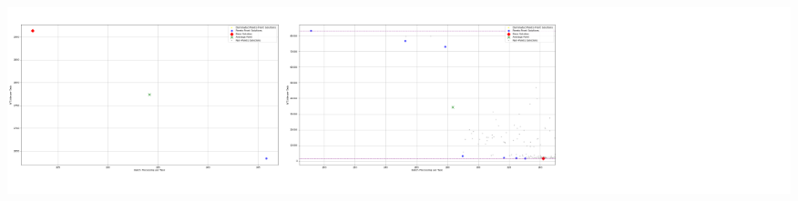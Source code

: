 <td><img src='report_images/Bpi_Challenge_2017_Hard_Tabu_Search_pareto_front.png' alt='Pareto Front for Tabu Search' style='width:300px;height:200px;'/></td>
<td><img src='report_images/Bpi_Challenge_2017_Hard_Simulated_Annealing_Random_pareto_front.png' alt='Pareto Front for Simulated Annealing Random' style='width:300px;height:200px;'/></td>
